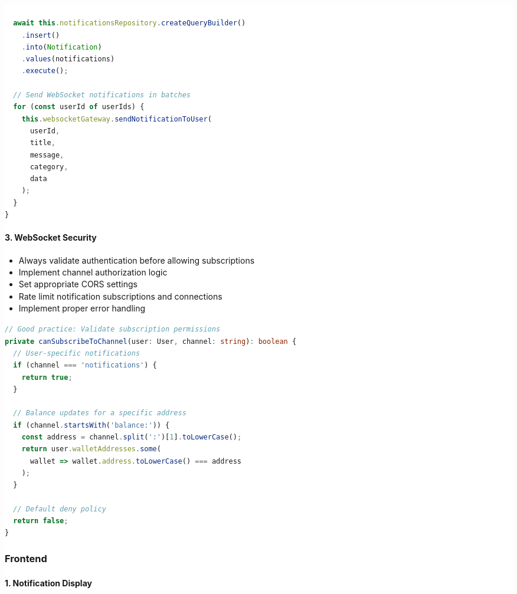 ```typescript
  
  await this.notificationsRepository.createQueryBuilder()
    .insert()
    .into(Notification)
    .values(notifications)
    .execute();
    
  // Send WebSocket notifications in batches
  for (const userId of userIds) {
    this.websocketGateway.sendNotificationToUser(
      userId,
      title,
      message,
      category,
      data
    );
  }
}
```

#### 3. WebSocket Security

- Always validate authentication before allowing subscriptions
- Implement channel authorization logic
- Set appropriate CORS settings
- Rate limit notification subscriptions and connections
- Implement proper error handling

```typescript
// Good practice: Validate subscription permissions
private canSubscribeToChannel(user: User, channel: string): boolean {
  // User-specific notifications
  if (channel === 'notifications') {
    return true;
  }
  
  // Balance updates for a specific address
  if (channel.startsWith('balance:')) {
    const address = channel.split(':')[1].toLowerCase();
    return user.walletAddresses.some(
      wallet => wallet.address.toLowerCase() === address
    );
  }
  
  // Default deny policy
  return false;
}
```

### Frontend

#### 1. Notification Display


  [date: string]: Notification[];
